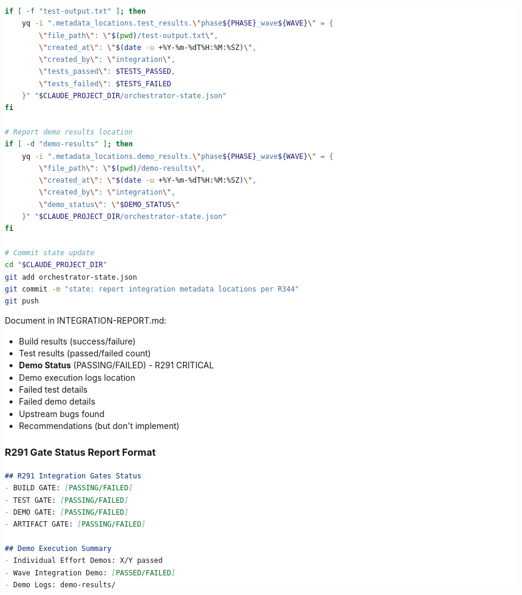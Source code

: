 ```bash
if [ -f "test-output.txt" ]; then
    yq -i ".metadata_locations.test_results.\"phase${PHASE}_wave${WAVE}\" = {
        \"file_path\": \"$(pwd)/test-output.txt\",
        \"created_at\": \"$(date -u +%Y-%m-%dT%H:%M:%SZ)\",
        \"created_by\": \"integration\",
        \"tests_passed\": $TESTS_PASSED,
        \"tests_failed\": $TESTS_FAILED
    }" "$CLAUDE_PROJECT_DIR/orchestrator-state.json"
fi

# Report demo results location
if [ -d "demo-results" ]; then
    yq -i ".metadata_locations.demo_results.\"phase${PHASE}_wave${WAVE}\" = {
        \"file_path\": \"$(pwd)/demo-results\",
        \"created_at\": \"$(date -u +%Y-%m-%dT%H:%M:%SZ)\",
        \"created_by\": \"integration\",
        \"demo_status\": \"$DEMO_STATUS\"
    }" "$CLAUDE_PROJECT_DIR/orchestrator-state.json"
fi

# Commit state update
cd "$CLAUDE_PROJECT_DIR"
git add orchestrator-state.json
git commit -m "state: report integration metadata locations per R344"
git push
```

Document in INTEGRATION-REPORT.md:
- Build results (success/failure)
- Test results (passed/failed count)
- **Demo Status** (PASSING/FAILED) - R291 CRITICAL
- Demo execution logs location
- Failed test details
- Failed demo details
- Upstream bugs found
- Recommendations (but don't implement)

### R291 Gate Status Report Format
```markdown
## R291 Integration Gates Status
- BUILD GATE: [PASSING/FAILED]
- TEST GATE: [PASSING/FAILED]
- DEMO GATE: [PASSING/FAILED]
- ARTIFACT GATE: [PASSING/FAILED]

## Demo Execution Summary
- Individual Effort Demos: X/Y passed
- Wave Integration Demo: [PASSED/FAILED]
- Demo Logs: demo-results/
```
